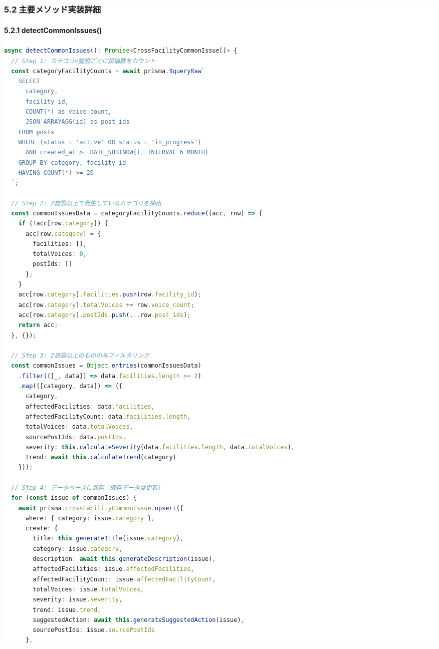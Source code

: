 ### 5.2 主要メソッド実装詳細

#### 5.2.1 detectCommonIssues()

```typescript
async detectCommonIssues(): Promise<CrossFacilityCommonIssue[]> {
  // Step 1: カテゴリ×施設ごとに投稿数をカウント
  const categoryFacilityCounts = await prisma.$queryRaw`
    SELECT
      category,
      facility_id,
      COUNT(*) as voice_count,
      JSON_ARRAYAGG(id) as post_ids
    FROM posts
    WHERE (status = 'active' OR status = 'in_progress')
      AND created_at >= DATE_SUB(NOW(), INTERVAL 6 MONTH)
    GROUP BY category, facility_id
    HAVING COUNT(*) >= 20
  `;

  // Step 2: 2施設以上で発生しているカテゴリを抽出
  const commonIssuesData = categoryFacilityCounts.reduce((acc, row) => {
    if (!acc[row.category]) {
      acc[row.category] = {
        facilities: [],
        totalVoices: 0,
        postIds: []
      };
    }
    acc[row.category].facilities.push(row.facility_id);
    acc[row.category].totalVoices += row.voice_count;
    acc[row.category].postIds.push(...row.post_ids);
    return acc;
  }, {});

  // Step 3: 2施設以上のもののみフィルタリング
  const commonIssues = Object.entries(commonIssuesData)
    .filter(([_, data]) => data.facilities.length >= 2)
    .map(([category, data]) => ({
      category,
      affectedFacilities: data.facilities,
      affectedFacilityCount: data.facilities.length,
      totalVoices: data.totalVoices,
      sourcePostIds: data.postIds,
      severity: this.calculateSeverity(data.facilities.length, data.totalVoices),
      trend: await this.calculateTrend(category)
    }));

  // Step 4: データベースに保存（既存データは更新）
  for (const issue of commonIssues) {
    await prisma.crossFacilityCommonIssue.upsert({
      where: { category: issue.category },
      create: {
        title: this.generateTitle(issue.category),
        category: issue.category,
        description: await this.generateDescription(issue),
        affectedFacilities: issue.affectedFacilities,
        affectedFacilityCount: issue.affectedFacilityCount,
        totalVoices: issue.totalVoices,
        severity: issue.severity,
        trend: issue.trend,
        suggestedAction: await this.generateSuggestedAction(issue),
        sourcePostIds: issue.sourcePostIds
      },
```
